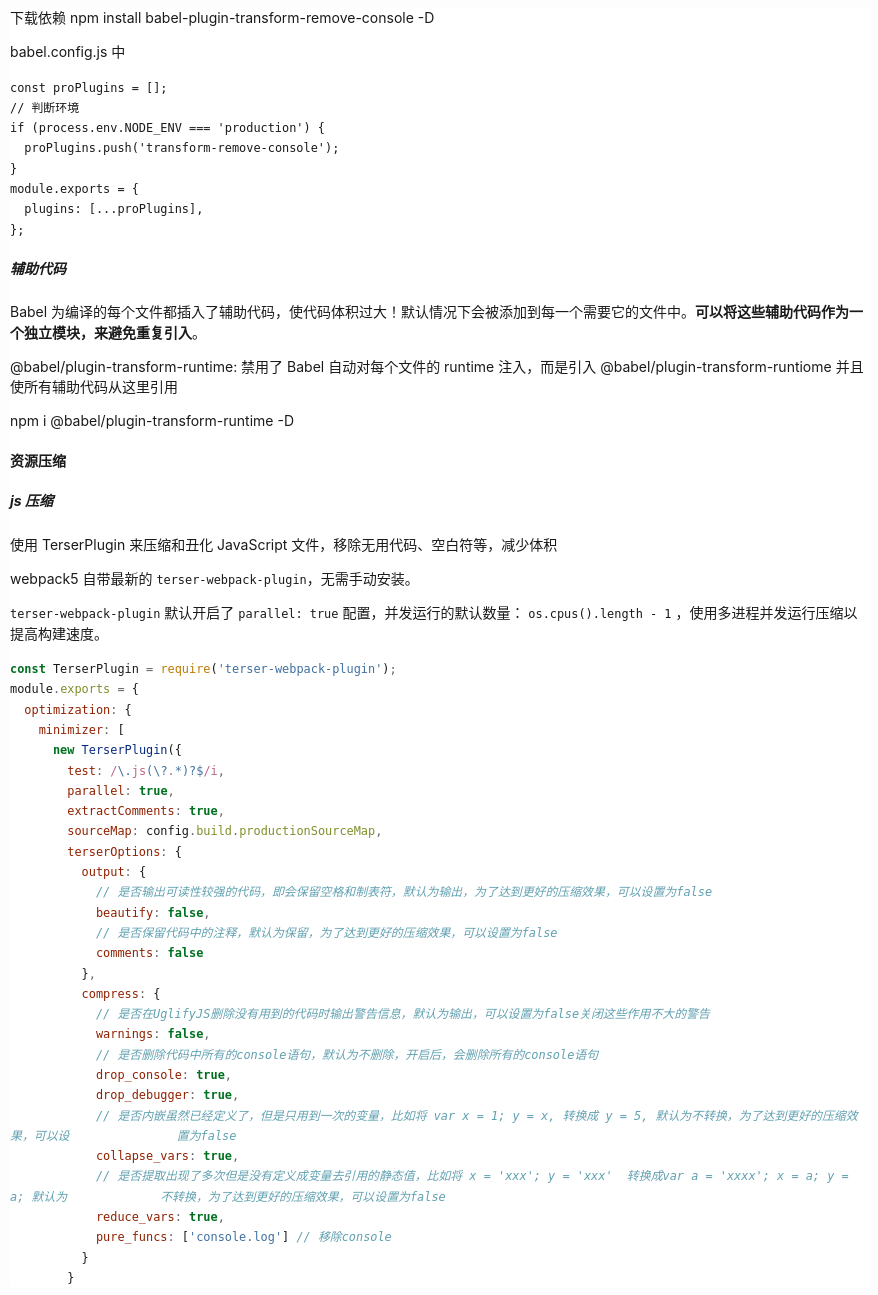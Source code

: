 下载依赖 npm install babel-plugin-transform-remove-console -D

babel.config.js 中

```
const proPlugins = [];
// 判断环境
if (process.env.NODE_ENV === 'production') {
  proPlugins.push('transform-remove-console');
}
module.exports = {
  plugins: [...proPlugins],
};
```

##### 辅助代码

Babel 为编译的每个文件都插入了辅助代码，使代码体积过大！默认情况下会被添加到每一个需要它的文件中。**可以将这些辅助代码作为一个独立模块，来避免重复引入**。

@babel/plugin-transform-runtime: 禁用了 Babel 自动对每个文件的 runtime 注入，而是引入 @babel/plugin-transform-runtiome 并且使所有辅助代码从这里引用

npm i @babel/plugin-transform-runtime -D



#### 资源压缩

##### js 压缩

使用 TerserPlugin 来压缩和丑化 JavaScript 文件，移除无用代码、空白符等，减少体积

webpack5 自带最新的 `terser-webpack-plugin`，无需手动安装。

`terser-webpack-plugin` 默认开启了 `parallel: true` 配置，并发运行的默认数量： `os.cpus().length - 1` ，使用多进程并发运行压缩以提高构建速度。

```js
const TerserPlugin = require('terser-webpack-plugin');
module.exports = {
  optimization: {
    minimizer: [
      new TerserPlugin({
        test: /\.js(\?.*)?$/i,
        parallel: true,
        extractComments: true,
        sourceMap: config.build.productionSourceMap,
        terserOptions: {
          output: {
            // 是否输出可读性较强的代码，即会保留空格和制表符，默认为输出，为了达到更好的压缩效果，可以设置为false
            beautify: false,
            // 是否保留代码中的注释，默认为保留，为了达到更好的压缩效果，可以设置为false
            comments: false
          },
          compress: {
            // 是否在UglifyJS删除没有用到的代码时输出警告信息，默认为输出，可以设置为false关闭这些作用不大的警告
            warnings: false,
            // 是否删除代码中所有的console语句，默认为不删除，开启后，会删除所有的console语句
            drop_console: true,
            drop_debugger: true,
            // 是否内嵌虽然已经定义了，但是只用到一次的变量，比如将 var x = 1; y = x, 转换成 y = 5, 默认为不转换，为了达到更好的压缩效果，可以设				置为false
            collapse_vars: true,
            // 是否提取出现了多次但是没有定义成变量去引用的静态值，比如将 x = 'xxx'; y = 'xxx'  转换成var a = 'xxxx'; x = a; y = a; 默认为				不转换，为了达到更好的压缩效果，可以设置为false
            reduce_vars: true,
            pure_funcs: ['console.log'] // 移除console
          }
        }
```